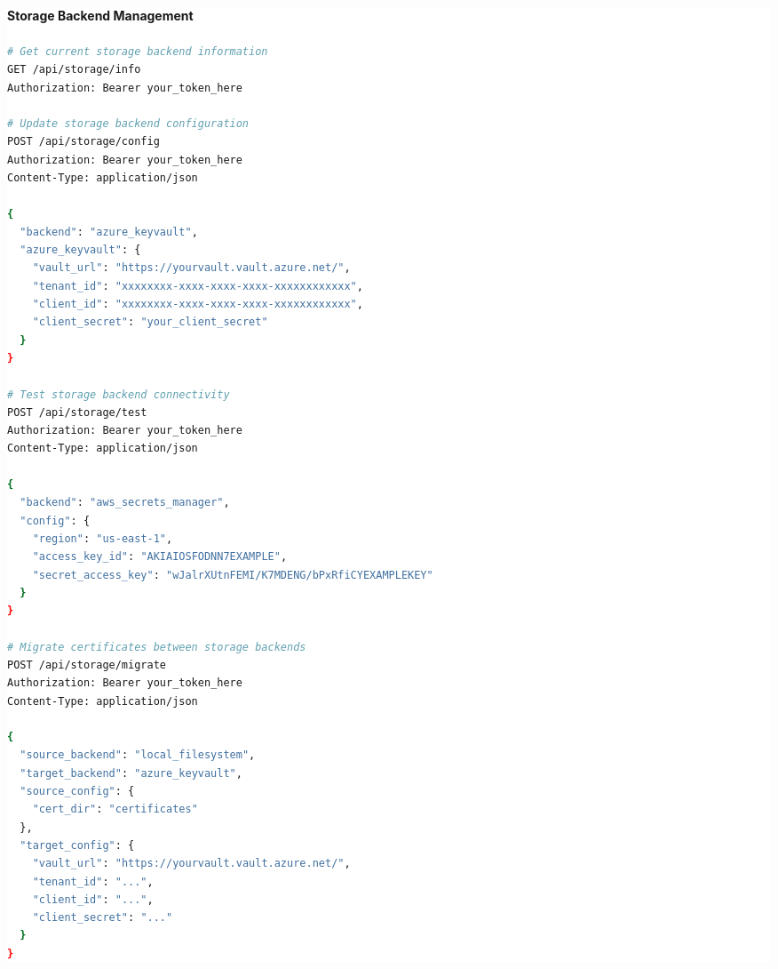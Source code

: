 ```bash
```

#### Storage Backend Management
```bash
# Get current storage backend information
GET /api/storage/info
Authorization: Bearer your_token_here

# Update storage backend configuration
POST /api/storage/config
Authorization: Bearer your_token_here
Content-Type: application/json

{
  "backend": "azure_keyvault",
  "azure_keyvault": {
    "vault_url": "https://yourvault.vault.azure.net/",
    "tenant_id": "xxxxxxxx-xxxx-xxxx-xxxx-xxxxxxxxxxxx",
    "client_id": "xxxxxxxx-xxxx-xxxx-xxxx-xxxxxxxxxxxx",
    "client_secret": "your_client_secret"
  }
}

# Test storage backend connectivity
POST /api/storage/test
Authorization: Bearer your_token_here
Content-Type: application/json

{
  "backend": "aws_secrets_manager",
  "config": {
    "region": "us-east-1",
    "access_key_id": "AKIAIOSFODNN7EXAMPLE",
    "secret_access_key": "wJalrXUtnFEMI/K7MDENG/bPxRfiCYEXAMPLEKEY"
  }
}

# Migrate certificates between storage backends
POST /api/storage/migrate
Authorization: Bearer your_token_here
Content-Type: application/json

{
  "source_backend": "local_filesystem",
  "target_backend": "azure_keyvault",
  "source_config": {
    "cert_dir": "certificates"
  },
  "target_config": {
    "vault_url": "https://yourvault.vault.azure.net/",
    "tenant_id": "...",
    "client_id": "...",
    "client_secret": "..."
  }
}
```
